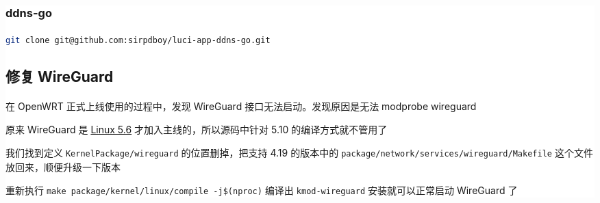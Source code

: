 ### ddns-go

```bash
git clone git@github.com:sirpdboy/luci-app-ddns-go.git
```

## 修复 WireGuard

在 OpenWRT 正式上线使用的过程中，发现 WireGuard 接口无法启动。发现原因是无法 modprobe wireguard

原来 WireGuard 是 [Linux 5.6](https://www.google.com/search?q=in+which+linux+version+does+wireguard+come+into+mainline) 才加入主线的，所以源码中针对 5.10 的编译方式就不管用了

我们找到定义 `KernelPackage/wireguard` 的位置删掉，把支持 4.19 的版本中的 `package/network/services/wireguard/Makefile` 这个文件放回来，顺便升级一下版本

重新执行 `make package/kernel/linux/compile -j$(nproc)` 编译出 `kmod-wireguard` 安装就可以正常启动 WireGuard 了
